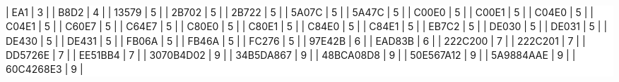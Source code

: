|                                                                       EA1 |     3 |
|                                                                      B8D2 |     4 |
|                                                                     13579 |     5 |
|                                                                     2B702 |     5 |
|                                                                     2B722 |     5 |
|                                                                     5A07C |     5 |
|                                                                     5A47C |     5 |
|                                                                     C00E0 |     5 |
|                                                                     C00E1 |     5 |
|                                                                     C04E0 |     5 |
|                                                                     C04E1 |     5 |
|                                                                     C60E7 |     5 |
|                                                                     C64E7 |     5 |
|                                                                     C80E0 |     5 |
|                                                                     C80E1 |     5 |
|                                                                     C84E0 |     5 |
|                                                                     C84E1 |     5 |
|                                                                     EB7C2 |     5 |
|                                                                     DE030 |     5 |
|                                                                     DE031 |     5 |
|                                                                     DE430 |     5 |
|                                                                     DE431 |     5 |
|                                                                     FB06A |     5 |
|                                                                     FB46A |     5 |
|                                                                     FC276 |     5 |
|                                                                    97E42B |     6 |
|                                                                    EAD83B |     6 |
|                                                                   222C200 |     7 |
|                                                                   222C201 |     7 |
|                                                                   DD5726E |     7 |
|                                                                   EE51BB4 |     7 |
|                                                                 3070B4D02 |     9 |
|                                                                 34B5DA867 |     9 |
|                                                                 48BCA08D8 |     9 |
|                                                                 50E567A12 |     9 |
|                                                                 5A9884AAE |     9 |
|                                                                 60C4268E3 |     9 |